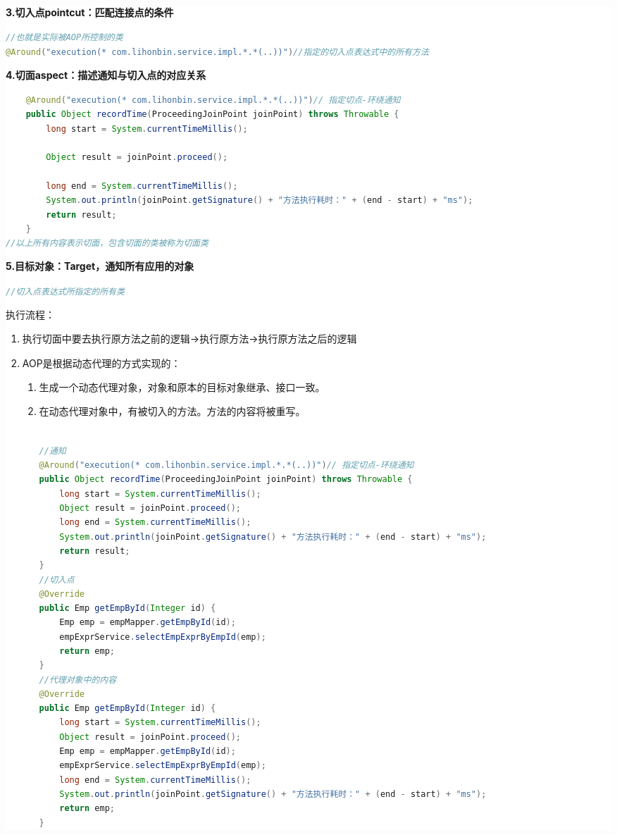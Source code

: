 **3.切入点pointcut：匹配连接点的条件**

```Java
//也就是实际被AOP所控制的类
@Around("execution(* com.lihonbin.service.impl.*.*(..))")//指定的切入点表达式中的所有方法
```

**4.切面aspect：描述通知与切入点的对应关系**

```Java
    @Around("execution(* com.lihonbin.service.impl.*.*(..))")// 指定切点-环绕通知
    public Object recordTime(ProceedingJoinPoint joinPoint) throws Throwable {
        long start = System.currentTimeMillis();
    
        Object result = joinPoint.proceed();
       
    	long end = System.currentTimeMillis();
        System.out.println(joinPoint.getSignature() + "方法执行耗时：" + (end - start) + "ms");
        return result;
    }
//以上所有内容表示切面，包含切面的类被称为切面类
```

**5.目标对象：Target，通知所有应用的对象**

```Java
//切入点表达式所指定的所有类
```

执行流程：

1. 执行切面中要去执行原方法之前的逻辑->执行原方法->执行原方法之后的逻辑

2. AOP是根据动态代理的方式实现的：

   1. 生成一个动态代理对象，对象和原本的目标对象继承、接口一致。

   2. 在动态代理对象中，有被切入的方法。方法的内容将被重写。

      ```Java
      
      //通知
      @Around("execution(* com.lihonbin.service.impl.*.*(..))")// 指定切点-环绕通知
      public Object recordTime(ProceedingJoinPoint joinPoint) throws Throwable {
          long start = System.currentTimeMillis();
          Object result = joinPoint.proceed();
          long end = System.currentTimeMillis();
          System.out.println(joinPoint.getSignature() + "方法执行耗时：" + (end - start) + "ms");
          return result;
      }
      //切入点
      @Override
      public Emp getEmpById(Integer id) {
          Emp emp = empMapper.getEmpById(id);
          empExprService.selectEmpExprByEmpId(emp);
          return emp;
      }
      //代理对象中的内容
      @Override
      public Emp getEmpById(Integer id) {
          long start = System.currentTimeMillis();
          Object result = joinPoint.proceed();    
          Emp emp = empMapper.getEmpById(id);
          empExprService.selectEmpExprByEmpId(emp);
          long end = System.currentTimeMillis();
          System.out.println(joinPoint.getSignature() + "方法执行耗时：" + (end - start) + "ms");    
          return emp;
      }
      ```
